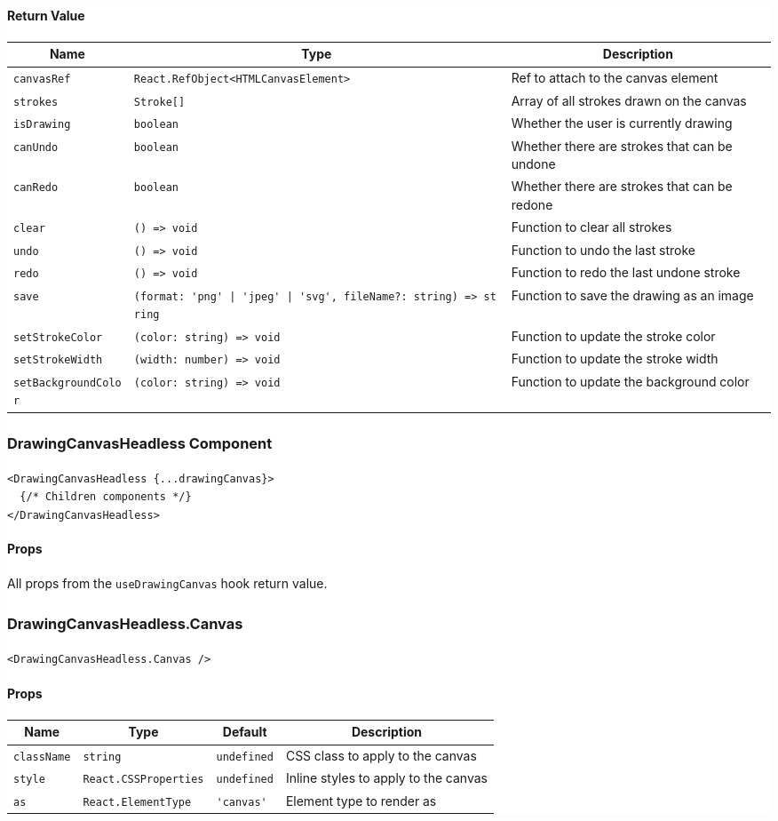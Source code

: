 #### Return Value

| Name | Type | Description |
|------|------|-------------|
| `canvasRef` | `React.RefObject<HTMLCanvasElement>` | Ref to attach to the canvas element |
| `strokes` | `Stroke[]` | Array of all strokes drawn on the canvas |
| `isDrawing` | `boolean` | Whether the user is currently drawing |
| `canUndo` | `boolean` | Whether there are strokes that can be undone |
| `canRedo` | `boolean` | Whether there are strokes that can be redone |
| `clear` | `() => void` | Function to clear all strokes |
| `undo` | `() => void` | Function to undo the last stroke |
| `redo` | `() => void` | Function to redo the last undone stroke |
| `save` | `(format: 'png' \| 'jpeg' \| 'svg', fileName?: string) => string` | Function to save the drawing as an image |
| `setStrokeColor` | `(color: string) => void` | Function to update the stroke color |
| `setStrokeWidth` | `(width: number) => void` | Function to update the stroke width |
| `setBackgroundColor` | `(color: string) => void` | Function to update the background color |

### DrawingCanvasHeadless Component

```tsx
<DrawingCanvasHeadless {...drawingCanvas}>
  {/* Children components */}
</DrawingCanvasHeadless>
```

#### Props

All props from the `useDrawingCanvas` hook return value.

### DrawingCanvasHeadless.Canvas

```tsx
<DrawingCanvasHeadless.Canvas />
```

#### Props

| Name | Type | Default | Description |
|------|------|---------|-------------|
| `className` | `string` | `undefined` | CSS class to apply to the canvas |
| `style` | `React.CSSProperties` | `undefined` | Inline styles to apply to the canvas |
| `as` | `React.ElementType` | `'canvas'` | Element type to render as |
